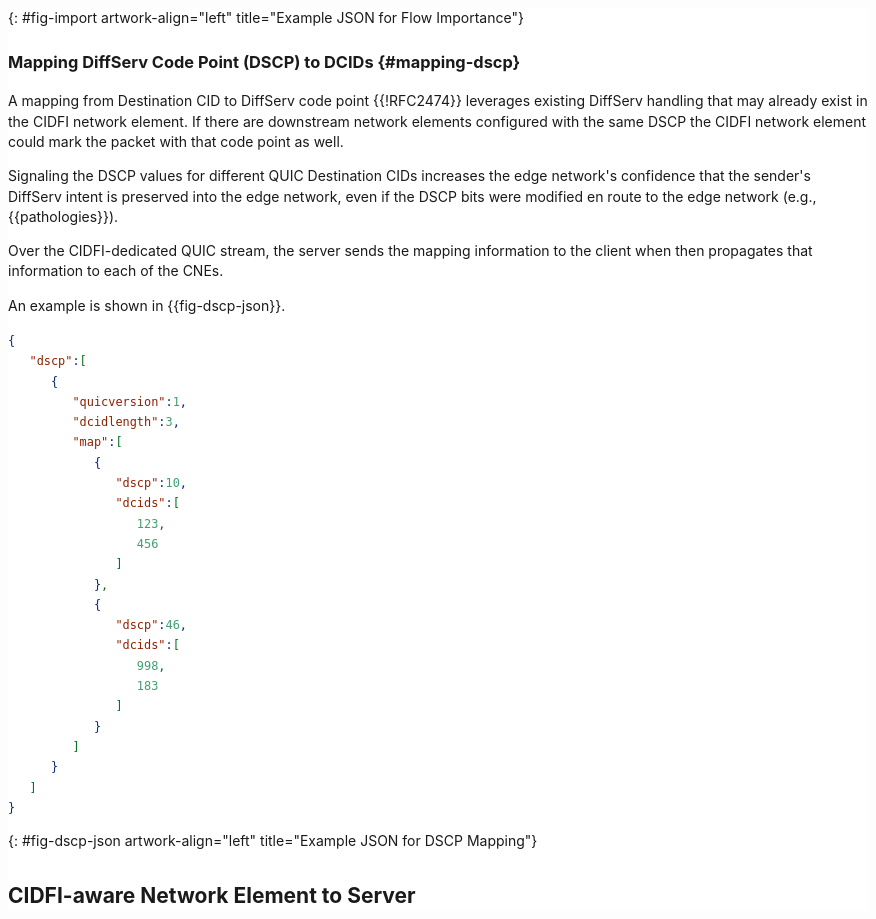 ~~~~~ json
~~~~~
{: #fig-import artwork-align="left" title="Example JSON for Flow Importance"}

### Mapping DiffServ Code Point (DSCP) to DCIDs {#mapping-dscp}

A mapping from Destination CID to DiffServ code point
{{!RFC2474}} leverages existing DiffServ handling that may already
exist in the CIDFI network element.  If there are downstream network
elements configured with the same DSCP the CIDFI
network element could mark the packet with that code point as well.

Signaling the DSCP values for different QUIC Destination CIDs
increases the edge network's confidence that the sender's DiffServ intent
is preserved into the edge network, even if the DSCP bits were
modified en route to the edge network (e.g., {{pathologies}}).

Over the CIDFI-dedicated QUIC stream, the server sends the mapping
information to the client when then propagates that information
to each of the CNEs.

An example is shown in {{fig-dscp-json}}.

~~~~~ json
{
   "dscp":[
      {
         "quicversion":1,
         "dcidlength":3,
         "map":[
            {
               "dscp":10,
               "dcids":[
                  123,
                  456
               ]
            },
            {
               "dscp":46,
               "dcids":[
                  998,
                  183
               ]
            }
         ]
      }
   ]
}
~~~~~
{: #fig-dscp-json artwork-align="left" title="Example JSON for DSCP Mapping"}



## CIDFI-aware Network Element to Server

